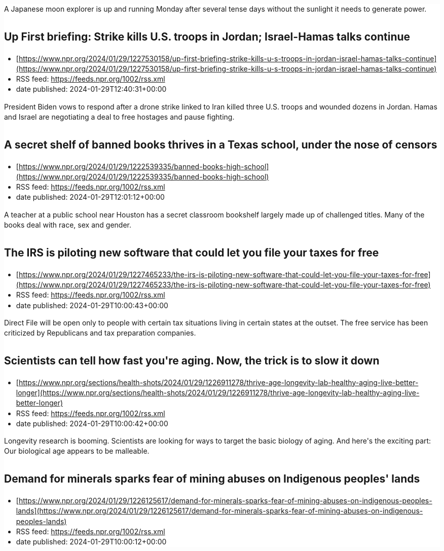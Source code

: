 A Japanese moon explorer is up and running Monday after several tense days without the sunlight it needs to generate power.

## Up First briefing: Strike kills U.S. troops in Jordan; Israel-Hamas talks continue
 - [https://www.npr.org/2024/01/29/1227530158/up-first-briefing-strike-kills-u-s-troops-in-jordan-israel-hamas-talks-continue](https://www.npr.org/2024/01/29/1227530158/up-first-briefing-strike-kills-u-s-troops-in-jordan-israel-hamas-talks-continue)
 - RSS feed: https://feeds.npr.org/1002/rss.xml
 - date published: 2024-01-29T12:40:31+00:00

President Biden vows to respond after a drone strike linked to Iran killed three U.S. troops and wounded dozens in Jordan. Hamas and Israel are negotiating a deal to free hostages and pause fighting.

## A secret shelf of banned books thrives in a Texas school, under the nose of censors
 - [https://www.npr.org/2024/01/29/1222539335/banned-books-high-school](https://www.npr.org/2024/01/29/1222539335/banned-books-high-school)
 - RSS feed: https://feeds.npr.org/1002/rss.xml
 - date published: 2024-01-29T12:01:12+00:00

A teacher at a public school near Houston has a secret classroom bookshelf largely made up of challenged titles. Many of the books deal with race, sex and gender.

## The IRS is piloting new software that could let you file your taxes for free
 - [https://www.npr.org/2024/01/29/1227465233/the-irs-is-piloting-new-software-that-could-let-you-file-your-taxes-for-free](https://www.npr.org/2024/01/29/1227465233/the-irs-is-piloting-new-software-that-could-let-you-file-your-taxes-for-free)
 - RSS feed: https://feeds.npr.org/1002/rss.xml
 - date published: 2024-01-29T10:00:43+00:00

Direct File will be open only to people with certain tax situations living in certain states at the outset. The free service has been criticized by Republicans and tax preparation companies.

## Scientists can tell how fast you're aging. Now, the trick is to slow it down
 - [https://www.npr.org/sections/health-shots/2024/01/29/1226911278/thrive-age-longevity-lab-healthy-aging-live-better-longer](https://www.npr.org/sections/health-shots/2024/01/29/1226911278/thrive-age-longevity-lab-healthy-aging-live-better-longer)
 - RSS feed: https://feeds.npr.org/1002/rss.xml
 - date published: 2024-01-29T10:00:42+00:00

Longevity research is booming. Scientists are looking for ways to target the basic biology of aging. And here's the exciting part: Our biological age appears to be malleable.

## Demand for minerals sparks fear of mining abuses on Indigenous peoples' lands
 - [https://www.npr.org/2024/01/29/1226125617/demand-for-minerals-sparks-fear-of-mining-abuses-on-indigenous-peoples-lands](https://www.npr.org/2024/01/29/1226125617/demand-for-minerals-sparks-fear-of-mining-abuses-on-indigenous-peoples-lands)
 - RSS feed: https://feeds.npr.org/1002/rss.xml
 - date published: 2024-01-29T10:00:12+00:00
